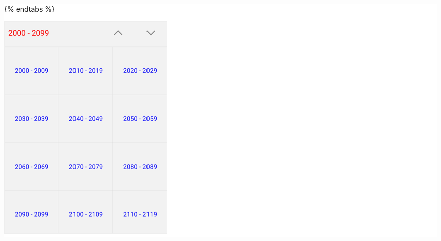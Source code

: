 {% endtabs %}

![Century view customization in Xamarin.Android Calendar](images/xamarin.android-CenturyView-Custom.png)


